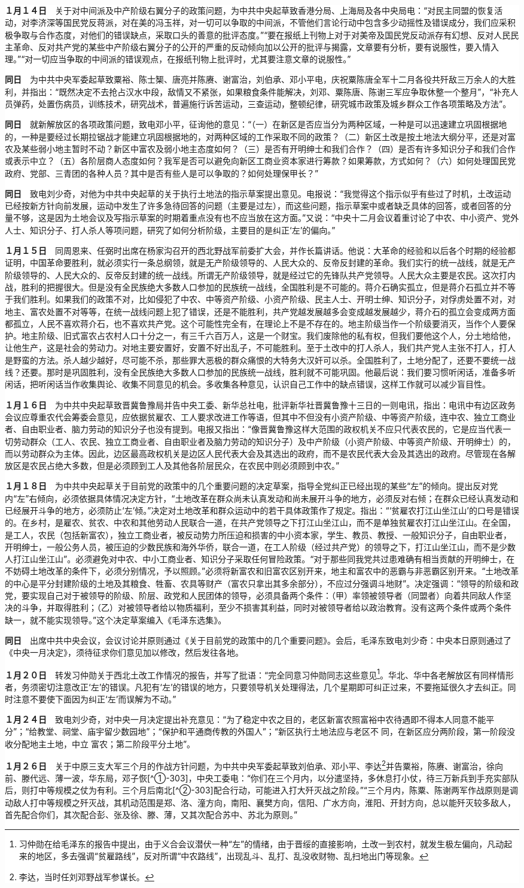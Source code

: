 **１月１４日**　关于对中间派及中产阶级右翼分子的政策问题，为中共中央起草致香港分局、上海局及各中央局电：“对民主同盟的恢复活动，对李济深等国民党反蒋派，对在美的冯玉祥，对一切可以争取的中间派，不管他们言论行动中包含多少动摇性及错误成分，我们应采积极争取与合作态度，对他们的错误缺点，采取口头的善意的批评态度。”“要在报纸上刊物上对于对美帝及国民党反动派存有幻想、反对人民民主革命、反对共产党的某些中产阶级右翼分子的公开的严重的反动倾向加以公开的批评与揭露，文章要有分析，要有说服性，要入情入理。”“对一切应当争取的中间派的错误观点，在报纸刊物上批评时，尤其要注意文章的说服性。”

**同日**　为中共中央军委起草致粟裕、陈士榘、唐亮并陈赓、谢富治，刘伯承、邓小平电，庆祝粟陈唐全军十二月各役共歼敌三万余人的大胜利，并指出：“既然决定不去抢占汉水中段，敌情又不紧张，如果粮食条件能解决，刘邓、粟陈唐、陈谢三军应争取休整一个整月”，“补充人员弹药，处置伤病员，训练技术，研究战术，普遍施行诉苦运动，三查运动，整顿纪律，研究城市政策及城乡群众工作各项策略及方法”。

**同日**　就新解放区的各项政策问题，致电邓小平，征询他的意见：“（一）在新区是否应当分为两种区域，一种是可以迅速建立巩固根据地的，一种是要经过长期拉锯战才能建立巩固根据地的，对两种区域的工作采取不同的政策？（二）新区土改是按土地法大纲分平，还是对富农及某些弱小地主暂时不动？新区中富农及弱小地主态度如何？（三）是否有开明绅士和我们合作？（四）是否有许多知识分子和我们合作或表示中立？（五）各阶层商人态度如何？我军是否可以避免向新区工商业资本家进行筹款？如果筹款，方式如何？（六）如何处理国民党政府、党部、三青团的各种人员？其中是否有些人是可以争取的？如何处理保甲长？”

**同日**　致电刘少奇，对他为中共中央起草的关于执行土地法的指示草案提出意见。电报说：“我觉得这个指示似乎有些过了时机，土改运动已经按新方针向前发展，运动中发生了许多急待回答的问题（主要是过左），而这些问题，指示草案中或者缺乏具体的回答，或者回答的分量不够，这是因为土地会议及写指示草案的时期着重点没有也不应当放在这方面。”又说：“中央十二月会议着重讨论了中农、中小资产、党外人士、知识分子、打人杀人等项问题，研究了如何分析阶级，主要目的是纠正‘左’的偏向。”

**１月１５日**　同周恩来、任弼时出席在杨家沟召开的西北野战军前委扩大会，并作长篇讲话。他说：大革命的经验和以后各个时期的经验都证明，中国革命要胜利，就必须实行一条总纲领，就是无产阶级领导的、人民大众的、反帝反封建的革命。我们实行的统一战线，就是无产阶级领导的、人民大众的、反帝反封建的统一战线。所谓无产阶级领导，就是经过它的先锋队共产党领导。人民大众主要是农民。这次打内战，胜利的把握很大。但是没有全民族绝大多数人口参加的民族统一战线，全国胜利是不可能的。蒋介石确实孤立，但是蒋介石孤立并不等于我们胜利。如果我们的政策不对，比如侵犯了中农、中等资产阶级、小资产阶级、民主人士、开明士绅、知识分子，对俘虏处置不对，对地主、富农处置不对等等，在统一战线问题上犯了错误，还是不能胜利，共产党越发展越多会变成越发展越少，蒋介石的孤立会变成两方面都孤立，人民不喜欢蒋介石，也不喜欢共产党。这个可能性完全有，在理论上不是不存在的。地主阶级当作一个阶级要消灭，当作个人要保护。地主阶级、旧式富农占农村人口十分之一，有三千六百万人，这是一个财宝。我们废除他的私有权，但我们要他这个人，分土地给他，让他生产，这是社会的劳动力。对地主要安置好，安置不好出乱子，不可能胜利。至于土改中的打人杀人，我们共产党人主张不打人，打人是野蛮的方法。杀人越少越好，尽可能不杀，那些罪大恶极的群众痛恨的大特务大汉奸可以杀。全国胜利了，土地分配了，还要不要统一战线？还要。那时是巩固胜利，没有全民族绝大多数人口参加的民族统一战线，胜利就不可能巩固。他最后说：我们要习惯听闲话，准备多听闲话，把听闲话当作收集舆论、收集不同意见的机会。多收集各种意见，认识自己工作中的缺点错误，这样工作就可以减少盲目性。

**１月１６日**　为中共中央起草致晋冀鲁豫局并告中央工委、新华总社电，批评新华社晋冀鲁豫十三日的一则电讯，指出：电讯中有边区政务会议应尊重农代会筹委会意见，应依据贫雇农、工人要求改进工作等语，但其中不但没有小资产阶级、中等资产阶级，连中农、独立工商业者、自由职业者、脑力劳动的知识分子也没有提到。电报又指出：“像晋冀鲁豫这样大范围的政权机关不应只代表农民的，它是应当代表一切劳动群众（工人、农民、独立工商业者、自由职业者及脑力劳动的知识分子）及中产阶级（小资产阶级、中等资产阶级、开明绅士）的，而以劳动群众为主体。因此，边区最高政权机关是边区人民代表大会及其选出的政府，而不是农民代表大会及其选出的政府。尽管现在各解放区是农民占绝大多数，但是必须顾到工人及其他各阶层民众，在农民中则必须顾到中农。”

**１月１８日**　为中共中央起草关于目前党的政策中的几个重要问题的决定草案，指导全党纠正已经出现的某些“左”的倾向。提出反对党内“左”右倾向，必须依据具体情况决定方针，“土地改革在群众尚未认真发动和尚未展开斗争的地方，必须反对右倾；在群众已经认真发动和已经展开斗争的地方，必须防止‘左’倾。”决定对土地改革和群众运动中的若干具体政策作了规定。指出：“‘贫雇农打江山坐江山’的口号是错误的。在乡村，是雇农、贫农、中农和其他劳动人民联合一道，在共产党领导之下打江山坐江山，而不是单独贫雇农打江山坐江山。在全国，是工人，农民（包括新富农），独立工商业者，被反动势力所压迫和损害的中小资本家，学生、教员、教授、一般知识分子，自由职业者，开明绅士，一般公务人员，被压迫的少数民族和海外华侨，联合一道，在工人阶级（经过共产党）的领导之下，打江山坐江山，而不是少数人打江山坐江山”。必须避免对中农、中小工商业者、知识分子采取任何冒险政策。“对于那些同我党共过患难确有相当贡献的开明绅士，在不妨碍土地改革的条件下，必须分别情况，予以照顾。”必须将新富农和旧富农区别开来，地主和富农中的恶霸与非恶霸区别开来。“土地改革的中心是平分封建阶级的土地及其粮食、牲畜、农具等财产（富农只拿出其多余部分），不应过分强调斗地财”。决定强调：“领导的阶级和政党，要实现自己对于被领导的阶级、阶层、政党和人民团体的领导，必须具备两个条件：（甲）率领被领导者（同盟者）向着共同敌人作坚决的斗争，并取得胜利；（乙）对被领导者给以物质福利，至少不损害其利益，同时对被领导者给以政治教育。没有这两个条件或两个条件缺一，就不能实现领导。”这个决定草案编入《毛泽东选集》。

**同日**　出席中共中央会议，会议讨论并原则通过《关于目前党的政策中的几个重要问题》。会后，毛泽东致电刘少奇：中央本日原则通过了《中央一月决定》，须待征求你们意见加以修改，然后发往各地。

**１月２０日**　转发习仲勋关于西北土改工作情况的报告，并写了批语：“完全同意习仲勋同志这些意见[^①-302]。华北、华中各老解放区有同样情形者，务须密切注意改正‘左’的错误。凡犯有‘左’的错误的地方，只要领导机关处理得法，几个星期即可纠正过来，不要拖延很久才去纠正。同时注意不要使下面因为纠正‘左’而误解为不动。”

[^①-302]:习仲勋在给毛泽东的报告中提出，由于义合会议潜伏一种“左”的情绪，由于晋绥的直接影响，土改一到农村，就发生极左偏向，凡动起来的地区，多去强调“贫雇路线”，反对所谓“中农路线”，出现乱斗、乱打、乱没收财物、乱扫地出门等现象。

**１月２４日**　致电刘少奇，对中央一月决定提出补充意见：“为了稳定中农之目的，老区新富农照富裕中农待遇即不得本人同意不能平分”；“给教堂、祠堂、庙宇留少数园地”；“保护和平通商传教的外国人”；“新区执行土地法应与老区不
同，在新区应分两阶段，第一阶段没收分配地主土地，中立
富农；第二阶段平分土地”。

**１月２６日**　关于中原三支大军三个月的作战方针问题，为中共中央军委起草致刘伯承、邓小平、李达[^②-302]并告粟裕，陈赓、谢富治，徐向前、滕代远、薄一波，华东局，邓子恢[^①-303]，中央工委电：“你们在三个月内，以分遣坚持，多休息打小仗，待三万新兵到手充实部队后，则打中等规模之仗为有利。三个月后南北[^②-303]配合行动，可能进入打大歼灭战之阶段。”“三个月内，陈粟、陈谢两军作战原则是调动敌人打中等规模之歼灭战，其机动范围是郑、洛、潼方向，南阳、襄樊方向，信阳、广水方向，淮阳、开封方向，总以能歼灭较多敌人，首先配合你们，其次配合彭、张及徐、滕、薄，又其次配合苏中、苏北为原则。”

[^②-302]:李达，当时任刘邓野战军参谋长。
